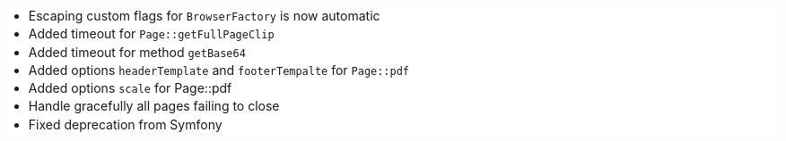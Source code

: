 * Escaping custom flags for `BrowserFactory` is now automatic
* Added timeout for `Page::getFullPageClip`
* Added timeout for method `getBase64`
* Added options `headerTemplate` and `footerTempalte` for `Page::pdf`
* Added options `scale` for Page::pdf
* Handle gracefully all pages failing to close
* Fixed deprecation from Symfony
